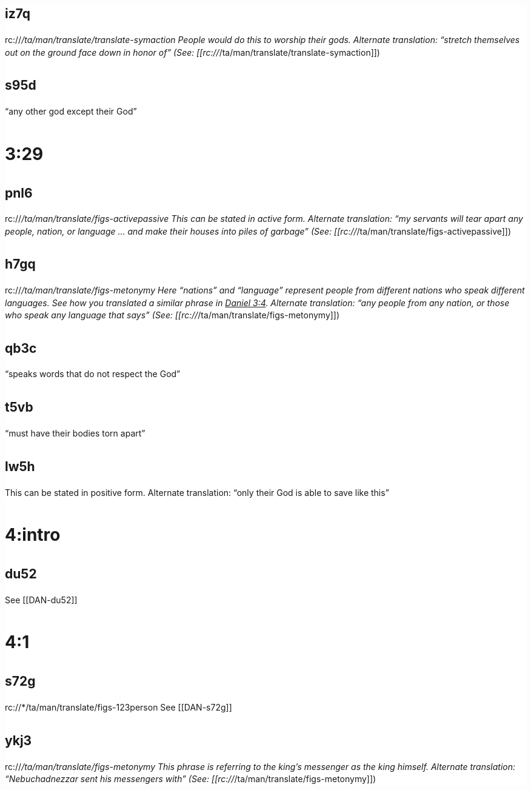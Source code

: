 ## iz7q
rc://*/ta/man/translate/translate-symaction
People would do this to worship their gods. Alternate translation: “stretch themselves out on the ground face down in honor of” (See: [[rc://*/ta/man/translate/translate-symaction]])

## s95d
“any other god except their God”

# 3:29
## pnl6
rc://*/ta/man/translate/figs-activepassive
This can be stated in active form. Alternate translation: “my servants will tear apart any people, nation, or language … and make their houses into piles of garbage” (See: [[rc://*/ta/man/translate/figs-activepassive]])

## h7gq
rc://*/ta/man/translate/figs-metonymy
Here “nations” and “language” represent people from different nations who speak different languages. See how you translated a similar phrase in [Daniel 3:4](../03/04.md). Alternate translation: “any people from any nation, or those who speak any language that says” (See: [[rc://*/ta/man/translate/figs-metonymy]])

## qb3c
“speaks words that do not respect the God”

## t5vb
“must have their bodies torn apart”

## lw5h
This can be stated in positive form. Alternate translation: “only their God is able to save like this”

# 4:intro
## du52
See [[DAN-du52]]
# 4:1
## s72g
rc://*/ta/man/translate/figs-123person
See [[DAN-s72g]]
## ykj3
rc://*/ta/man/translate/figs-metonymy
This phrase is referring to the king’s messenger as the king himself. Alternate translation: “Nebuchadnezzar sent his messengers with” (See: [[rc://*/ta/man/translate/figs-metonymy]])
